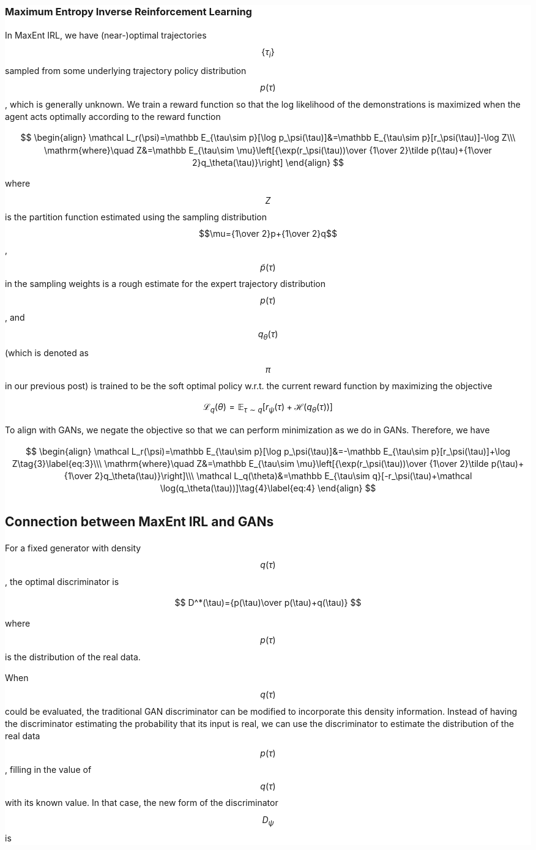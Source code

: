 ### Maximum Entropy Inverse Reinforcement Learning

In MaxEnt IRL, we have (near-)optimal trajectories $$\{\tau_i\}$$ sampled from some underlying trajectory policy distribution $$p(\tau)$$, which is generally unknown. We train a reward function so that the log likelihood of the demonstrations is maximized when the agent acts optimally according to the reward function

$$
\begin{align}
\mathcal L_r(\psi)=\mathbb E_{\tau\sim p}[\log p_\psi(\tau)]&=\mathbb E_{\tau\sim p}[r_\psi(\tau)]-\log Z\\\
\mathrm{where}\quad Z&=\mathbb E_{\tau\sim \mu}\left[{\exp(r_\psi(\tau))\over {1\over 2}\tilde p(\tau)+{1\over 2}q_\theta(\tau)}\right]
\end{align}
$$

where $$Z$$ is the partition function estimated using the sampling distribution $$\mu={1\over 2}p+{1\over 2}q$$, $$\tilde p(\tau)$$ in the sampling weights is a rough estimate for the expert trajectory distribution $$p(\tau)$$, and $$q_\theta(\tau)$$ (which is denoted as $$\pi$$ in our previous post) is trained to be the soft optimal policy w.r.t. the current reward function by maximizing the objective

$$
\mathcal L_q(\theta)=\mathbb E_{\tau\sim q}[r_\psi(\tau)+\mathcal H(q_\theta(\tau))]
$$

To align with GANs, we negate the objective so that we can perform minimization as we do in GANs. Therefore, we have

$$
\begin{align}
\mathcal L_r(\psi)=\mathbb E_{\tau\sim p}[\log p_\psi(\tau)]&=-\mathbb E_{\tau\sim p}[r_\psi(\tau)]+\log Z\tag{3}\label{eq:3}\\\
\mathrm{where}\quad Z&=\mathbb E_{\tau\sim \mu}\left[{\exp(r_\psi(\tau))\over {1\over 2}\tilde p(\tau)+{1\over 2}q_\theta(\tau)}\right]\\\
\mathcal L_q(\theta)&=\mathbb E_{\tau\sim q}[-r_\psi(\tau)+\mathcal \log(q_\theta(\tau))]\tag{4}\label{eq:4}
\end{align}
$$



## Connection between MaxEnt IRL and GANs

For a fixed generator with density $$q(\tau)$$, the optimal discriminator is

$$
D^*(\tau)={p(\tau)\over p(\tau)+q(\tau)}
$$

where $$p(\tau)$$ is the distribution of the real data.

When $$q(\tau)$$ could be evaluated, the traditional GAN discriminator can be modified to incorporate this density information. Instead of having the discriminator estimating the probability that its input is real, we can use the discriminator to estimate the distribution of the real data $$p(\tau)$$, filling in the value of $$q(\tau)$$ with its known value. In that case, the new form of the discriminator $$D_\psi$$ is 
